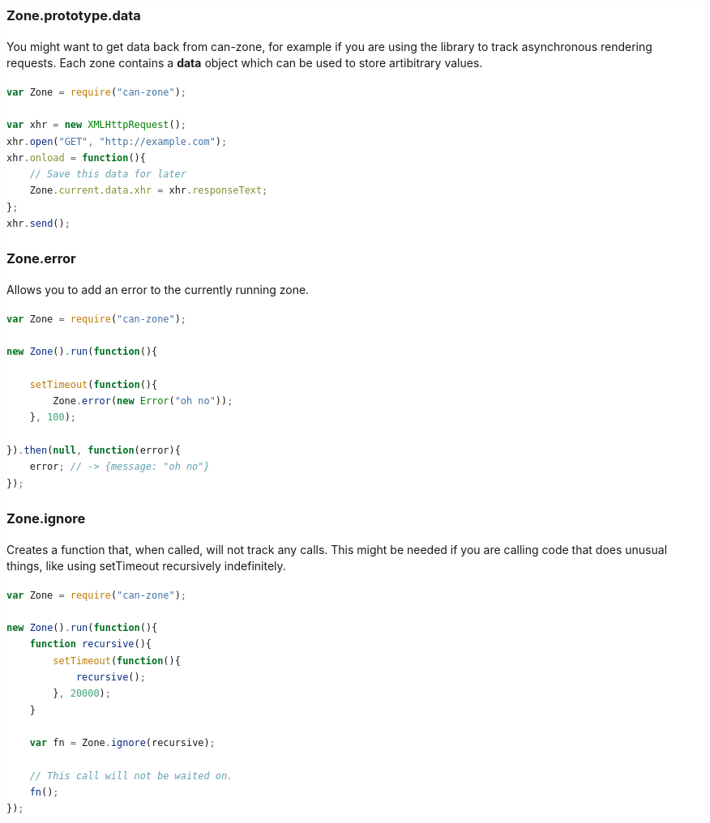 ### Zone.prototype.data

You might want to get data back from can-zone, for example if you are using the library to track asynchronous rendering requests. Each zone contains a **data** object which can be used to store artibitrary values.

```js
var Zone = require("can-zone");

var xhr = new XMLHttpRequest();
xhr.open("GET", "http://example.com");
xhr.onload = function(){
	// Save this data for later
	Zone.current.data.xhr = xhr.responseText;
};
xhr.send();
```

### Zone.error

Allows you to add an error to the currently running zone.

```js
var Zone = require("can-zone");

new Zone().run(function(){

	setTimeout(function(){
		Zone.error(new Error("oh no"));
	}, 100);

}).then(null, function(error){
	error; // -> {message: "oh no"}
});
```

### Zone.ignore

Creates a function that, when called, will not track any calls. This might be needed if you are calling code that does unusual things, like using setTimeout recursively indefinitely.

```js
var Zone = require("can-zone");

new Zone().run(function(){
	function recursive(){
		setTimeout(function(){
			recursive();
		}, 20000);
	}

	var fn = Zone.ignore(recursive);

	// This call will not be waited on.
	fn();
});
```
